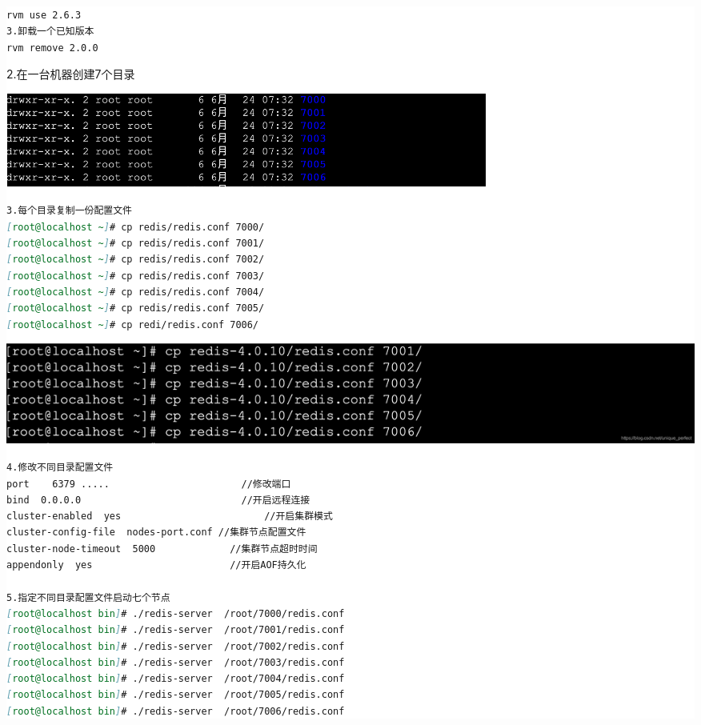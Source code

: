 ```markdown
rvm use 2.6.3
3.卸载一个已知版本
rvm remove 2.0.0


```

2.在一台机器创建7个目录

![在这里插入图片描述](SpringBoot-Redis学习.assets/20210105163657729.png)

```markdown
3.每个目录复制一份配置文件
[root@localhost ~]# cp redis/redis.conf 7000/
[root@localhost ~]# cp redis/redis.conf 7001/
[root@localhost ~]# cp redis/redis.conf 7002/
[root@localhost ~]# cp redis/redis.conf 7003/
[root@localhost ~]# cp redis/redis.conf 7004/
[root@localhost ~]# cp redis/redis.conf 7005/
[root@localhost ~]# cp redi/redis.conf 7006/

```

![在这里插入图片描述](SpringBoot-Redis学习.assets/20201022140334132.png)

```markdown
4.修改不同目录配置文件
port 	6379 .....                		 //修改端口
bind  0.0.0.0                   		 //开启远程连接
cluster-enabled  yes 	        			 //开启集群模式
cluster-config-file  nodes-port.conf //集群节点配置文件
cluster-node-timeout  5000      	   //集群节点超时时间
appendonly  yes   		               //开启AOF持久化

5.指定不同目录配置文件启动七个节点
[root@localhost bin]# ./redis-server  /root/7000/redis.conf
[root@localhost bin]# ./redis-server  /root/7001/redis.conf
[root@localhost bin]# ./redis-server  /root/7002/redis.conf
[root@localhost bin]# ./redis-server  /root/7003/redis.conf
[root@localhost bin]# ./redis-server  /root/7004/redis.conf
[root@localhost bin]# ./redis-server  /root/7005/redis.conf
[root@localhost bin]# ./redis-server  /root/7006/redis.conf

```
